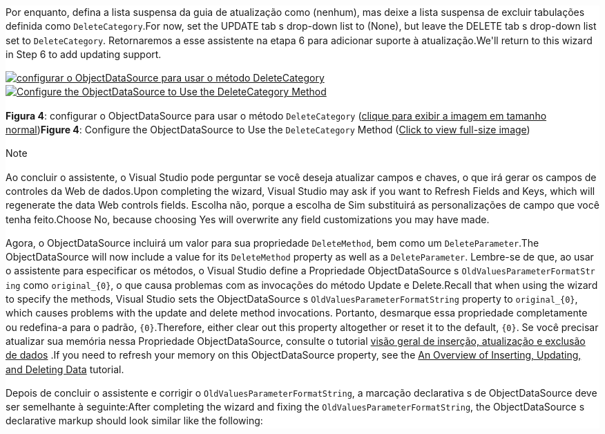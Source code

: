 <span data-ttu-id="e1bab-175">Por enquanto, defina a lista suspensa da guia de atualização como (nenhum), mas deixe a lista suspensa de excluir tabulações definida como `DeleteCategory`.</span><span class="sxs-lookup"><span data-stu-id="e1bab-175">For now, set the UPDATE tab s drop-down list to (None), but leave the DELETE tab s drop-down list set to `DeleteCategory`.</span></span> <span data-ttu-id="e1bab-176">Retornaremos a esse assistente na etapa 6 para adicionar suporte à atualização.</span><span class="sxs-lookup"><span data-stu-id="e1bab-176">We'll return to this wizard in Step 6 to add updating support.</span></span>

<span data-ttu-id="e1bab-177">[![configurar o ObjectDataSource para usar o método DeleteCategory](updating-and-deleting-existing-binary-data-cs/_static/image4.gif)](updating-and-deleting-existing-binary-data-cs/_static/image7.png)</span><span class="sxs-lookup"><span data-stu-id="e1bab-177">[![Configure the ObjectDataSource to Use the DeleteCategory Method](updating-and-deleting-existing-binary-data-cs/_static/image4.gif)](updating-and-deleting-existing-binary-data-cs/_static/image7.png)</span></span>

<span data-ttu-id="e1bab-178">**Figura 4**: configurar o ObjectDataSource para usar o método `DeleteCategory` ([clique para exibir a imagem em tamanho normal](updating-and-deleting-existing-binary-data-cs/_static/image8.png))</span><span class="sxs-lookup"><span data-stu-id="e1bab-178">**Figure 4**: Configure the ObjectDataSource to Use the `DeleteCategory` Method ([Click to view full-size image](updating-and-deleting-existing-binary-data-cs/_static/image8.png))</span></span>

> [!NOTE]
> <span data-ttu-id="e1bab-179">Ao concluir o assistente, o Visual Studio pode perguntar se você deseja atualizar campos e chaves, o que irá gerar os campos de controles da Web de dados.</span><span class="sxs-lookup"><span data-stu-id="e1bab-179">Upon completing the wizard, Visual Studio may ask if you want to Refresh Fields and Keys, which will regenerate the data Web controls fields.</span></span> <span data-ttu-id="e1bab-180">Escolha não, porque a escolha de Sim substituirá as personalizações de campo que você tenha feito.</span><span class="sxs-lookup"><span data-stu-id="e1bab-180">Choose No, because choosing Yes will overwrite any field customizations you may have made.</span></span>

<span data-ttu-id="e1bab-181">Agora, o ObjectDataSource incluirá um valor para sua propriedade `DeleteMethod`, bem como um `DeleteParameter`.</span><span class="sxs-lookup"><span data-stu-id="e1bab-181">The ObjectDataSource will now include a value for its `DeleteMethod` property as well as a `DeleteParameter`.</span></span> <span data-ttu-id="e1bab-182">Lembre-se de que, ao usar o assistente para especificar os métodos, o Visual Studio define a Propriedade ObjectDataSource s `OldValuesParameterFormatString` como `original_{0}`, o que causa problemas com as invocações do método Update e Delete.</span><span class="sxs-lookup"><span data-stu-id="e1bab-182">Recall that when using the wizard to specify the methods, Visual Studio sets the ObjectDataSource s `OldValuesParameterFormatString` property to `original_{0}`, which causes problems with the update and delete method invocations.</span></span> <span data-ttu-id="e1bab-183">Portanto, desmarque essa propriedade completamente ou redefina-a para o padrão, `{0}`.</span><span class="sxs-lookup"><span data-stu-id="e1bab-183">Therefore, either clear out this property altogether or reset it to the default, `{0}`.</span></span> <span data-ttu-id="e1bab-184">Se você precisar atualizar sua memória nessa Propriedade ObjectDataSource, consulte o tutorial [visão geral de inserção, atualização e exclusão de dados](../editing-inserting-and-deleting-data/an-overview-of-inserting-updating-and-deleting-data-cs.md) .</span><span class="sxs-lookup"><span data-stu-id="e1bab-184">If you need to refresh your memory on this ObjectDataSource property, see the [An Overview of Inserting, Updating, and Deleting Data](../editing-inserting-and-deleting-data/an-overview-of-inserting-updating-and-deleting-data-cs.md) tutorial.</span></span>

<span data-ttu-id="e1bab-185">Depois de concluir o assistente e corrigir o `OldValuesParameterFormatString`, a marcação declarativa s de ObjectDataSource deve ser semelhante à seguinte:</span><span class="sxs-lookup"><span data-stu-id="e1bab-185">After completing the wizard and fixing the `OldValuesParameterFormatString`, the ObjectDataSource s declarative markup should look similar like the following:</span></span>
